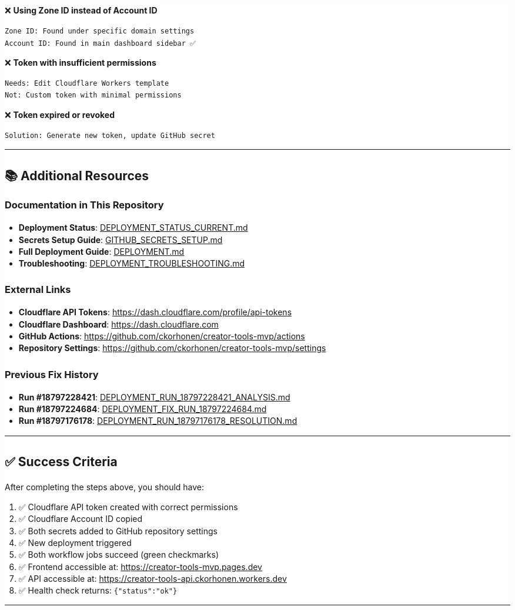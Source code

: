 ❌ **Using Zone ID instead of Account ID**
```
Zone ID: Found under specific domain settings
Account ID: Found in main dashboard sidebar ✅
```

❌ **Token with insufficient permissions**
```
Needs: Edit Cloudflare Workers template
Not: Custom token with minimal permissions
```

❌ **Token expired or revoked**
```
Solution: Generate new token, update GitHub secret
```

---

## 📚 Additional Resources

### Documentation in This Repository
- **Deployment Status**: [DEPLOYMENT_STATUS_CURRENT.md](./DEPLOYMENT_STATUS_CURRENT.md)
- **Secrets Setup Guide**: [GITHUB_SECRETS_SETUP.md](./GITHUB_SECRETS_SETUP.md)
- **Full Deployment Guide**: [DEPLOYMENT.md](./DEPLOYMENT.md)
- **Troubleshooting**: [DEPLOYMENT_TROUBLESHOOTING.md](./DEPLOYMENT_TROUBLESHOOTING.md)

### External Links
- **Cloudflare API Tokens**: https://dash.cloudflare.com/profile/api-tokens
- **Cloudflare Dashboard**: https://dash.cloudflare.com
- **GitHub Actions**: https://github.com/ckorhonen/creator-tools-mvp/actions
- **Repository Settings**: https://github.com/ckorhonen/creator-tools-mvp/settings

### Previous Fix History
- **Run #18797228421**: [DEPLOYMENT_RUN_18797228421_ANALYSIS.md](./DEPLOYMENT_RUN_18797228421_ANALYSIS.md)
- **Run #18797224684**: [DEPLOYMENT_FIX_RUN_18797224684.md](./DEPLOYMENT_FIX_RUN_18797224684.md)
- **Run #18797176178**: [DEPLOYMENT_RUN_18797176178_RESOLUTION.md](./DEPLOYMENT_RUN_18797176178_RESOLUTION.md)

---

## ✅ Success Criteria

After completing the steps above, you should have:

1. ✅ Cloudflare API token created with correct permissions
2. ✅ Cloudflare Account ID copied
3. ✅ Both secrets added to GitHub repository settings
4. ✅ New deployment triggered
5. ✅ Both workflow jobs succeed (green checkmarks)
6. ✅ Frontend accessible at: https://creator-tools-mvp.pages.dev
7. ✅ API accessible at: https://creator-tools-api.ckorhonen.workers.dev
8. ✅ Health check returns: `{"status":"ok"}`

---